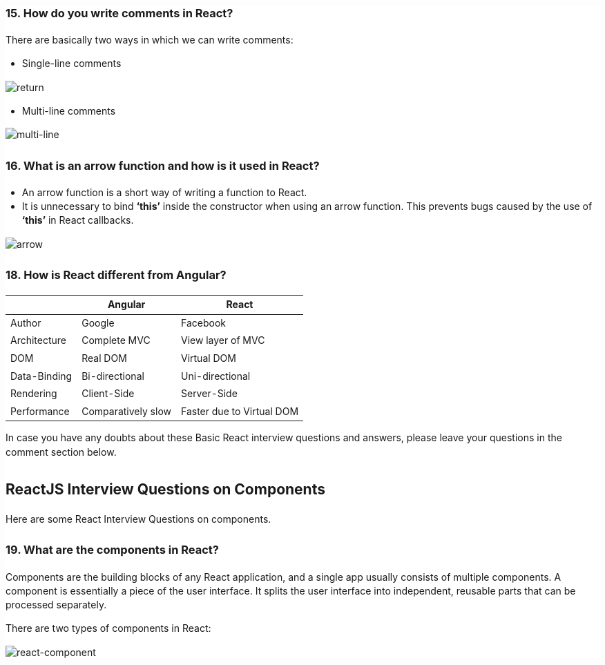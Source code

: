 ### **15. How do you write comments in React?**

There are basically two ways in which we can write comments:

-   Single-line comments

![return](https://www.simplilearn.com/ice9/free_resources_article_thumb/return.JPG)

-   Multi-line comments

![multi-line](https://www.simplilearn.com/ice9/free_resources_article_thumb/multi-line.JPG)

### **16. What is an arrow function and how is it used in React?**

-   An arrow function is a short way of writing a function to React.
-   It is unnecessary to bind  **‘this’** inside the constructor when using an arrow function. This prevents bugs caused by the use of  **‘this’** in React callbacks.

![arrow](https://www.simplilearn.com/ice9/free_resources_article_thumb/arrow.JPG)  

### **18. How is React different from Angular?** 
|               | Angular                                   | React                                        |
|---------------|-------------------------------------------|----------------------------------------------|
| Author        | Google                                    | Facebook                                     |
| Architecture  | Complete MVC                              | View layer of MVC                            |
| DOM           | Real DOM                                  | Virtual DOM                                  |
| Data-Binding  | Bi-directional                            | Uni-directional                             |
| Rendering     | Client-Side                               | Server-Side                                  |
| Performance   | Comparatively slow                        | Faster due to Virtual DOM                   |

In case you have any doubts about these Basic React interview questions and answers, please leave your questions in the comment section below. 

## **ReactJS Interview Questions on Components**

Here are some React Interview Questions on components.

### **19. What are the components in React?**

Components are the building blocks of any React application, and a single app usually consists of multiple components. A component is essentially a piece of the user interface. It splits the user interface into independent, reusable parts that can be processed separately.

There are two types of components in React:

![react-component](https://www.simplilearn.com/ice9/free_resources_article_thumb/react-component.JPG)

